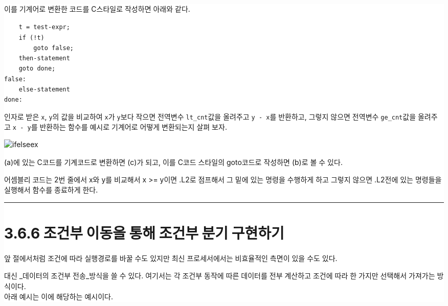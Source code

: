 
 이를 기계어로 변환한 코드를 C스타일로 작성하면 아래와 같다.
 



```False
    t = test-expr;
    if (!t)
        goto false;
    then-statement
    goto done;
false:
    else-statement
done:
```


 인자로 받은 `x`, `y`의 값을 비교하여
 `x`가 `y`보다 작으면 전역변수
 `lt_cnt`값을 올려주고 `y - x`를
 반환하고, 그렇지 않으면 전역변수 `ge_cnt`값을
 올려주고 `x - y`를 반환하는 함수를 예시로
 기계어로 어떻게 변환되는지 살펴 보자.
 



![ifelseex](https://github.com/tbonelee/for_images/raw/master/ch3/3.6/ifelse.png)




 (a)에 있는 C코드를 기계코드로 변환하면 (c)가 되고, 이를
 C코드 스타일의 goto코드로 작성하면 (b)로 볼 수 있다.
 



 어셈블리 코드는 2번 줄에서 x와 y를 비교해서 x \>\= y이면
 .L2로 점프해서 그 밑에 있는 명령을 수행하게 하고 그렇지
 않으면 .L2전에 있는 명령들을 실행해서 함수를 종료하게 한다.
 




---


# 3\.6\.6 조건부 이동을 통해 조건부 분기 구현하기



 앞 절에서처럼 조건에 따라 실행경로를 바꿀 수도 있지만 최신
 프로세서에서는 비효율적인 측면이 있을 수도 있다.
 



 대신 \_데이터의 조건부 전송\_방식을 쓸 수 있다. 여기서는 각
 조건부 동작에 따른 데이터를 전부 계산하고 조건에 따라 한
 가지만 선택해서 가져가는 방식이다.  
아래 예시는 이에
 해당하는 예시이다.
 